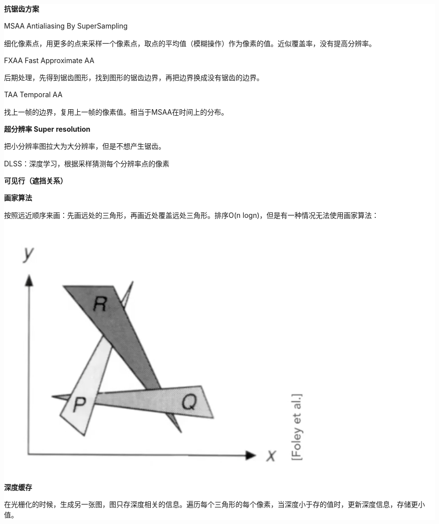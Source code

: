 **抗锯齿方案**

MSAA Antialiasing By SuperSampling

细化像素点，用更多的点来采样一个像素点，取点的平均值（模糊操作）作为像素的值。近似覆盖率，没有提高分辨率。

FXAA Fast Approximate AA

后期处理，先得到锯齿图形，找到图形的锯齿边界，再把边界换成没有锯齿的边界。

TAA Temporal AA

找上一帧的边界，复用上一帧的像素值。相当于MSAA在时间上的分布。

**超分辨率 Super resolution**

把小分辨率图拉大为大分辨率，但是不想产生锯齿。

DLSS：深度学习，根据采样猜测每个分辨率点的像素

**可见行（遮挡关系）**

**画家算法**

按照远近顺序来画：先画远处的三角形，再画近处覆盖远处三角形。排序O\(n logn\)，但是有一种情况无法使用画家算法：

![Generated](../.gitbook/assets/21.png)

**深度缓存**

在光栅化的时候，生成另一张图，图只存深度相关的信息。遍历每个三角形的每个像素，当深度小于存的值时，更新深度信息，存储更小值。
